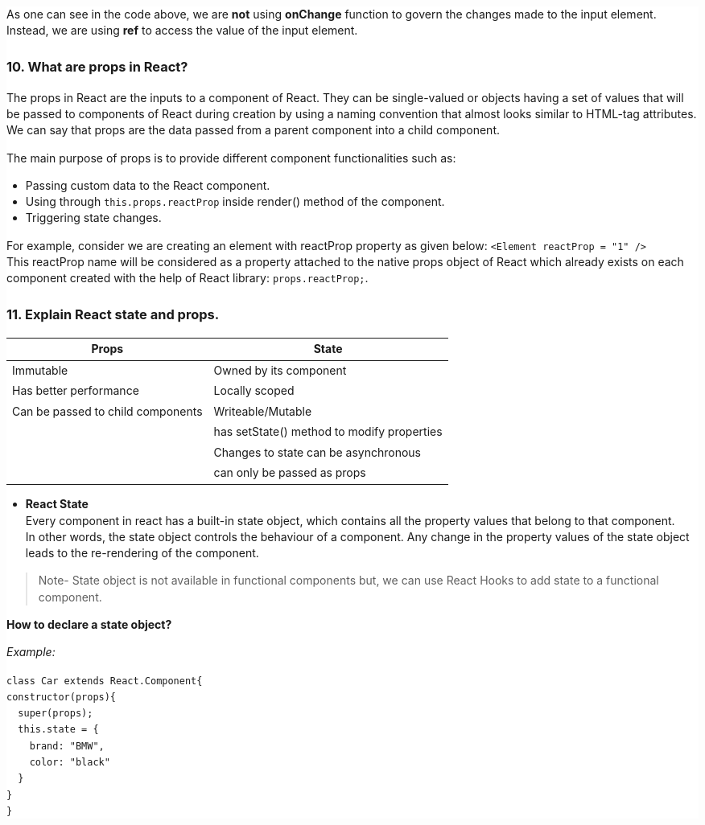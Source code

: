 As one can see in the code above, we are **not** using **onChange** function to govern the changes made to the input element. Instead, we are using **ref** to access the value of the input element.

### 10\. What are props in React?

The props in React are the inputs to a component of React. They can be single-valued or objects having a set of values that will be passed to components of React during creation by using a naming convention that almost looks similar to HTML-tag attributes. We can say that props are the data passed from a parent component into a child component.

The main purpose of props is to provide different component functionalities such as:

- Passing custom data to the React component.
- Using through `this.props.reactProp` inside render() method of the component.
- Triggering state changes.

For example, consider we are creating an element with reactProp property as given below: `<Element reactProp = "1" />`  
This reactProp name will be considered as a property attached to the native props object of React which already exists on each component created with the help of React library: `props.reactProp;`.

### 11\. Explain React state and props.

| Props                             | State                                      |
| --------------------------------- | ------------------------------------------ |
| Immutable                         | Owned by its component                     |
| Has better performance            | Locally scoped                             |
| Can be passed to child components | Writeable/Mutable                          |
|                                   | has setState() method to modify properties |
|                                   | Changes to state can be asynchronous       |
|                                   | can only be passed as props                |

- **React State**  
   Every component in react has a built-in state object, which contains all the property values that belong to that component.  
   In other words, the state object controls the behaviour of a component. Any change in the property values of the state object leads to the re-rendering of the component.

> Note- State object is not available in functional components but, we can use React Hooks to add state to a functional component.

**How to declare a state object?**

_Example:_

```plaintext
class Car extends React.Component{
constructor(props){
  super(props);
  this.state = {
    brand: "BMW",
    color: "black"
  }
}
}
```
